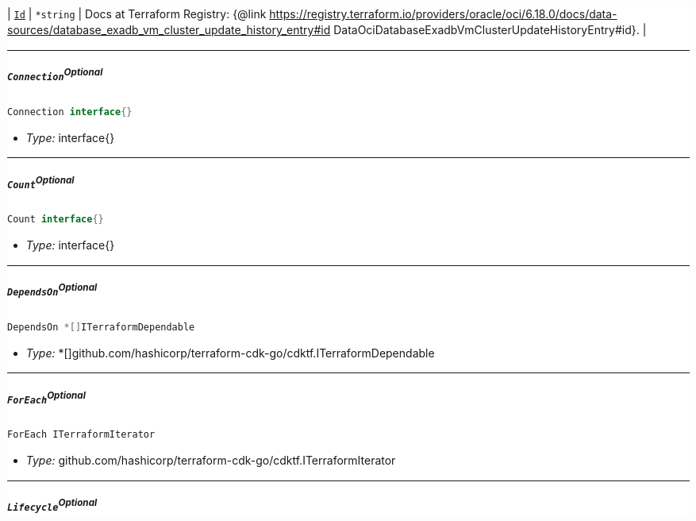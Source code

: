 | <code><a href="#rhizo-co-terraform-provider-oci.dataOciDatabaseExadbVmClusterUpdateHistoryEntry.DataOciDatabaseExadbVmClusterUpdateHistoryEntryConfig.property.id">Id</a></code> | <code>*string</code> | Docs at Terraform Registry: {@link https://registry.terraform.io/providers/oracle/oci/6.18.0/docs/data-sources/database_exadb_vm_cluster_update_history_entry#id DataOciDatabaseExadbVmClusterUpdateHistoryEntry#id}. |

---

##### `Connection`<sup>Optional</sup> <a name="Connection" id="rhizo-co-terraform-provider-oci.dataOciDatabaseExadbVmClusterUpdateHistoryEntry.DataOciDatabaseExadbVmClusterUpdateHistoryEntryConfig.property.connection"></a>

```go
Connection interface{}
```

- *Type:* interface{}

---

##### `Count`<sup>Optional</sup> <a name="Count" id="rhizo-co-terraform-provider-oci.dataOciDatabaseExadbVmClusterUpdateHistoryEntry.DataOciDatabaseExadbVmClusterUpdateHistoryEntryConfig.property.count"></a>

```go
Count interface{}
```

- *Type:* interface{}

---

##### `DependsOn`<sup>Optional</sup> <a name="DependsOn" id="rhizo-co-terraform-provider-oci.dataOciDatabaseExadbVmClusterUpdateHistoryEntry.DataOciDatabaseExadbVmClusterUpdateHistoryEntryConfig.property.dependsOn"></a>

```go
DependsOn *[]ITerraformDependable
```

- *Type:* *[]github.com/hashicorp/terraform-cdk-go/cdktf.ITerraformDependable

---

##### `ForEach`<sup>Optional</sup> <a name="ForEach" id="rhizo-co-terraform-provider-oci.dataOciDatabaseExadbVmClusterUpdateHistoryEntry.DataOciDatabaseExadbVmClusterUpdateHistoryEntryConfig.property.forEach"></a>

```go
ForEach ITerraformIterator
```

- *Type:* github.com/hashicorp/terraform-cdk-go/cdktf.ITerraformIterator

---

##### `Lifecycle`<sup>Optional</sup> <a name="Lifecycle" id="rhizo-co-terraform-provider-oci.dataOciDatabaseExadbVmClusterUpdateHistoryEntry.DataOciDatabaseExadbVmClusterUpdateHistoryEntryConfig.property.lifecycle"></a>
